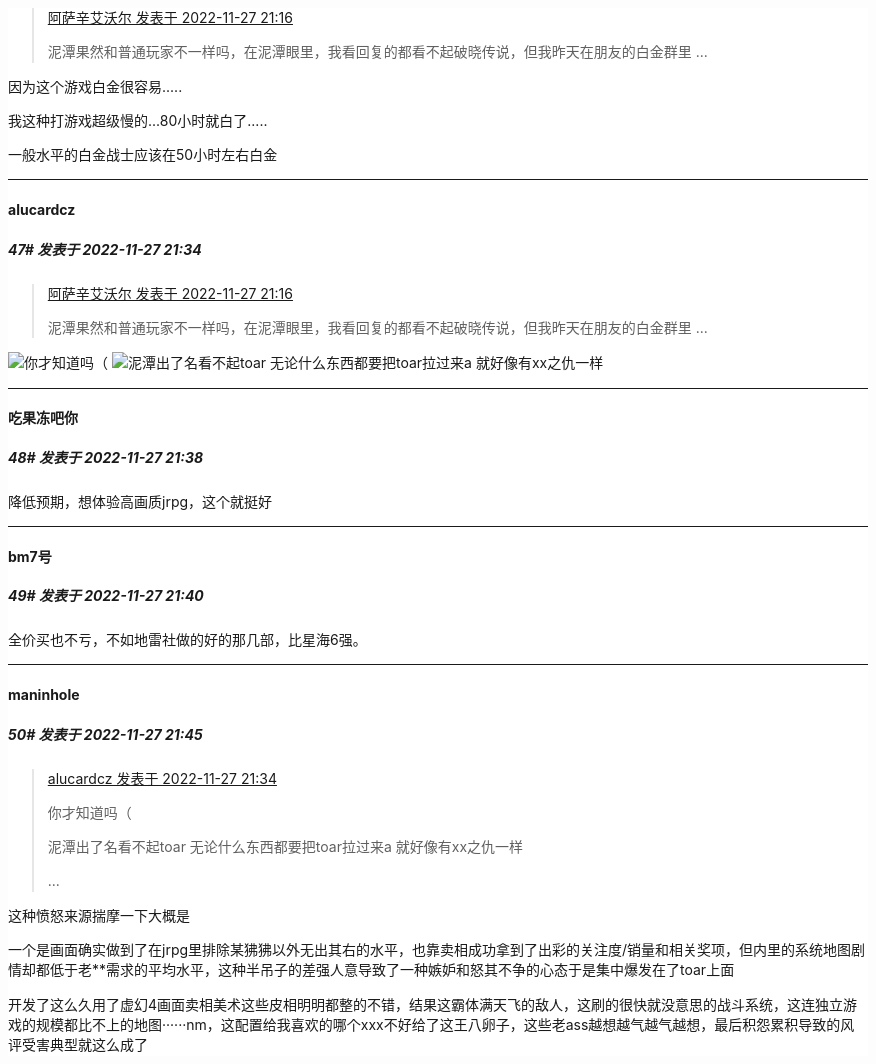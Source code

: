 <blockquote><a href="httphttps://bbs.saraba1st.com/2b/forum.php?mod=redirect&amp;goto=findpost&amp;pid=58650324&amp;ptid=2107151" target="_blank">阿萨辛艾沃尔 发表于 2022-11-27 21:16</a>

泥潭果然和普通玩家不一样吗，在泥潭眼里，我看回复的都看不起破晓传说，但我昨天在朋友的白金群里 ...</blockquote>
因为这个游戏白金很容易.....

我这种打游戏超级慢的...80小时就白了.....

一般水平的白金战士应该在50小时左右白金

*****

####  alucardcz  
##### 47#       发表于 2022-11-27 21:34

<blockquote><a href="httphttps://bbs.saraba1st.com/2b/forum.php?mod=redirect&amp;goto=findpost&amp;pid=58650324&amp;ptid=2107151" target="_blank">阿萨辛艾沃尔 发表于 2022-11-27 21:16</a>

泥潭果然和普通玩家不一样吗，在泥潭眼里，我看回复的都看不起破晓传说，但我昨天在朋友的白金群里 ...</blockquote>
<img src="https://static.saraba1st.com/image/smiley/face2017/067.png" referrerpolicy="no-referrer">你才知道吗（
<img src="https://static.saraba1st.com/image/smiley/face2017/067.png" referrerpolicy="no-referrer">泥潭出了名看不起toar 无论什么东西都要把toar拉过来a 就好像有xx之仇一样

*****

####  吃果冻吧你  
##### 48#       发表于 2022-11-27 21:38

降低预期，想体验高画质jrpg，这个就挺好

*****

####  bm7号  
##### 49#       发表于 2022-11-27 21:40

全价买也不亏，不如地雷社做的好的那几部，比星海6强。

*****

####  maninhole  
##### 50#       发表于 2022-11-27 21:45

<blockquote><a href="httphttps://bbs.saraba1st.com/2b/forum.php?mod=redirect&amp;goto=findpost&amp;pid=58650712&amp;ptid=2107151" target="_blank">alucardcz 发表于 2022-11-27 21:34</a>

你才知道吗（

泥潭出了名看不起toar 无论什么东西都要把toar拉过来a 就好像有xx之仇一样

 ...</blockquote>
这种愤怒来源揣摩一下大概是

一个是画面确实做到了在jrpg里排除某狒狒以外无出其右的水平，也靠卖相成功拿到了出彩的关注度/销量和相关奖项，但内里的系统地图剧情却都低于老**需求的平均水平，这种半吊子的差强人意导致了一种嫉妒和怒其不争的心态于是集中爆发在了toar上面

开发了这么久用了虚幻4画面卖相美术这些皮相明明都整的不错，结果这霸体满天飞的敌人，这刷的很快就没意思的战斗系统，这连独立游戏的规模都比不上的地图······nm，这配置给我喜欢的哪个xxx不好给了这王八卵子，这些老ass越想越气越气越想，最后积怨累积导致的风评受害典型就这么成了
